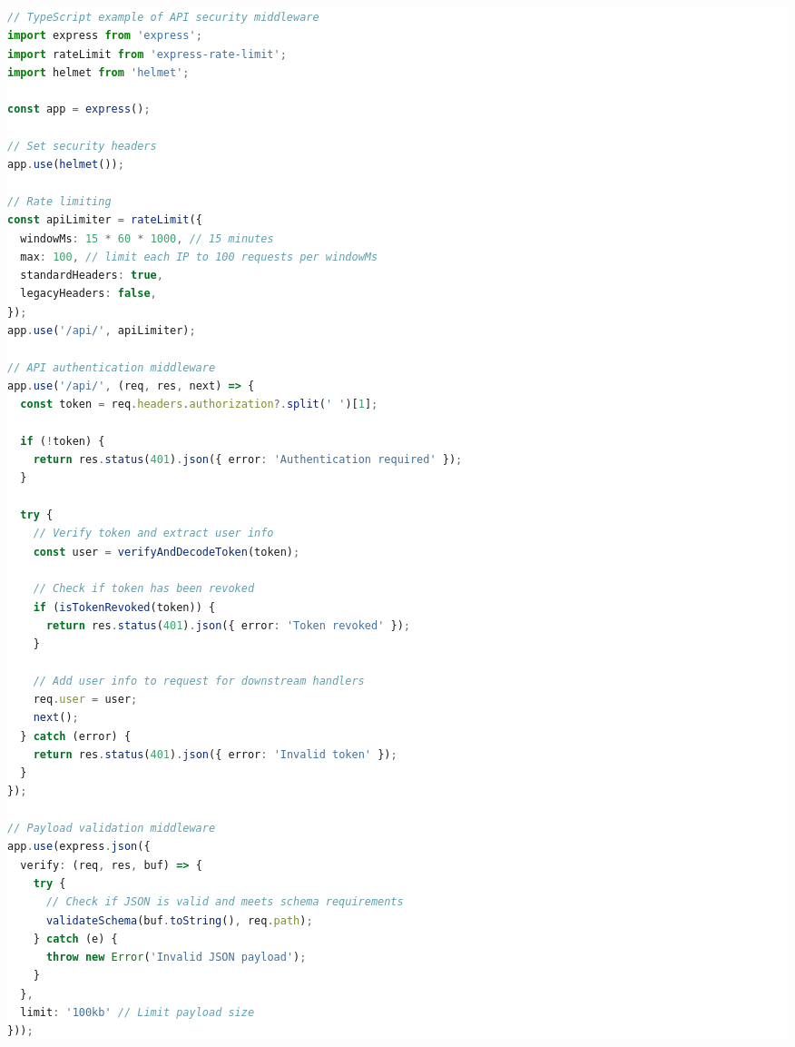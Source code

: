 ```typescript
// TypeScript example of API security middleware
import express from 'express';
import rateLimit from 'express-rate-limit';
import helmet from 'helmet';

const app = express();

// Set security headers
app.use(helmet());

// Rate limiting
const apiLimiter = rateLimit({
  windowMs: 15 * 60 * 1000, // 15 minutes
  max: 100, // limit each IP to 100 requests per windowMs
  standardHeaders: true,
  legacyHeaders: false,
});
app.use('/api/', apiLimiter);

// API authentication middleware
app.use('/api/', (req, res, next) => {
  const token = req.headers.authorization?.split(' ')[1];

  if (!token) {
    return res.status(401).json({ error: 'Authentication required' });
  }

  try {
    // Verify token and extract user info
    const user = verifyAndDecodeToken(token);

    // Check if token has been revoked
    if (isTokenRevoked(token)) {
      return res.status(401).json({ error: 'Token revoked' });
    }

    // Add user info to request for downstream handlers
    req.user = user;
    next();
  } catch (error) {
    return res.status(401).json({ error: 'Invalid token' });
  }
});

// Payload validation middleware
app.use(express.json({
  verify: (req, res, buf) => {
    try {
      // Check if JSON is valid and meets schema requirements
      validateSchema(buf.toString(), req.path);
    } catch (e) {
      throw new Error('Invalid JSON payload');
    }
  },
  limit: '100kb' // Limit payload size
}));
```
